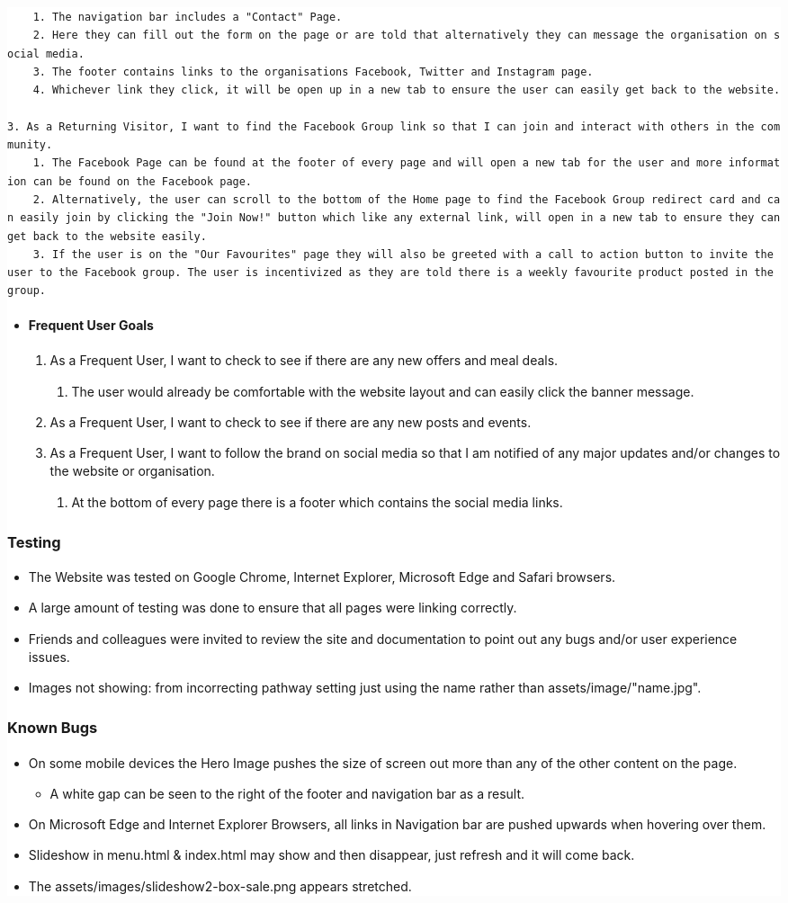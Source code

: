         1. The navigation bar includes a "Contact" Page.
        2. Here they can fill out the form on the page or are told that alternatively they can message the organisation on social media.
        3. The footer contains links to the organisations Facebook, Twitter and Instagram page.
        4. Whichever link they click, it will be open up in a new tab to ensure the user can easily get back to the website.

    3. As a Returning Visitor, I want to find the Facebook Group link so that I can join and interact with others in the community.
        1. The Facebook Page can be found at the footer of every page and will open a new tab for the user and more information can be found on the Facebook page.
        2. Alternatively, the user can scroll to the bottom of the Home page to find the Facebook Group redirect card and can easily join by clicking the "Join Now!" button which like any external link, will open in a new tab to ensure they can get back to the website easily.
        3. If the user is on the "Our Favourites" page they will also be greeted with a call to action button to invite the user to the Facebook group. The user is incentivized as they are told there is a weekly favourite product posted in the group.

-   #### Frequent User Goals

    1. As a Frequent User, I want to check to see if there are any new offers and meal deals.

        1. The user would already be comfortable with the website layout and can easily click the banner message.

    2. As a Frequent User, I want to check to see if there are any new posts and events.

    3. As a Frequent User, I want to follow the brand on social media so that I am notified of any major updates and/or changes to the website or organisation.
        1. At the bottom of every page there is a footer which contains the social media links.

### Testing

-   The Website was tested on Google Chrome, Internet Explorer, Microsoft Edge and Safari browsers.

-   A large amount of testing was done to ensure that all pages were linking correctly.

-   Friends and colleagues were invited to review the site and documentation to point out any bugs and/or user experience issues.

-   Images not showing: from incorrecting pathway setting just using the name rather than assets/image/"name.jpg".

### Known Bugs

-   On some mobile devices the Hero Image pushes the size of screen out more than any of the other content on the page.
    -   A white gap can be seen to the right of the footer and navigation bar as a result.

-   On Microsoft Edge and Internet Explorer Browsers, all links in Navigation bar are pushed upwards when hovering over them.

-   Slideshow in menu.html & index.html may show and then disappear,  just refresh and it will come back.

-   The assets/images/slideshow2-box-sale.png appears stretched.
